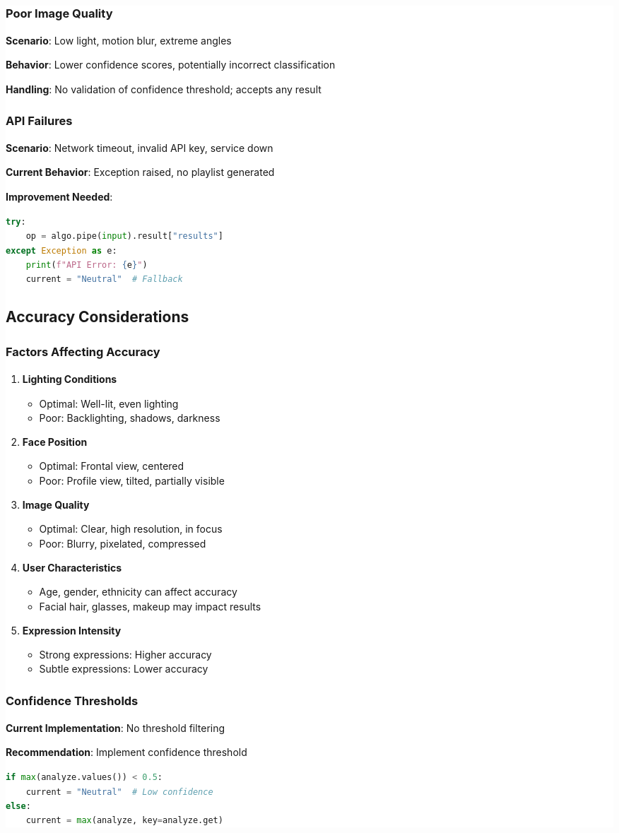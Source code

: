 ### Poor Image Quality

**Scenario**: Low light, motion blur, extreme angles

**Behavior**: Lower confidence scores, potentially incorrect classification

**Handling**: No validation of confidence threshold; accepts any result

### API Failures

**Scenario**: Network timeout, invalid API key, service down

**Current Behavior**: Exception raised, no playlist generated

**Improvement Needed**:
```python
try:
    op = algo.pipe(input).result["results"]
except Exception as e:
    print(f"API Error: {e}")
    current = "Neutral"  # Fallback
```

## Accuracy Considerations

### Factors Affecting Accuracy

1. **Lighting Conditions**
   - Optimal: Well-lit, even lighting
   - Poor: Backlighting, shadows, darkness

2. **Face Position**
   - Optimal: Frontal view, centered
   - Poor: Profile view, tilted, partially visible

3. **Image Quality**
   - Optimal: Clear, high resolution, in focus
   - Poor: Blurry, pixelated, compressed

4. **User Characteristics**
   - Age, gender, ethnicity can affect accuracy
   - Facial hair, glasses, makeup may impact results

5. **Expression Intensity**
   - Strong expressions: Higher accuracy
   - Subtle expressions: Lower accuracy

### Confidence Thresholds

**Current Implementation**: No threshold filtering

**Recommendation**: Implement confidence threshold
```python
if max(analyze.values()) < 0.5:
    current = "Neutral"  # Low confidence
else:
    current = max(analyze, key=analyze.get)
```
